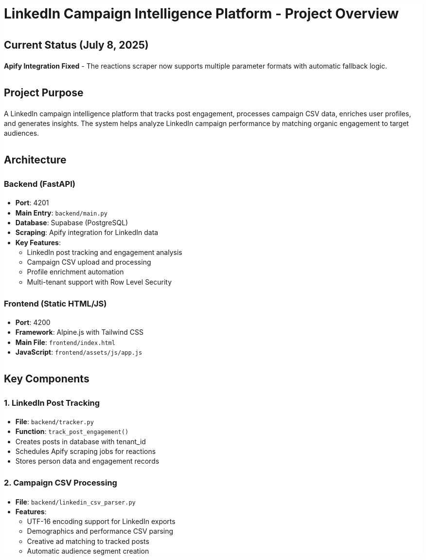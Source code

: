 # LinkedIn Campaign Intelligence Platform - Project Overview

## Current Status (July 8, 2025)
**Apify Integration Fixed** - The reactions scraper now supports multiple parameter formats with automatic fallback logic.

## Project Purpose
A LinkedIn campaign intelligence platform that tracks post engagement, processes campaign CSV data, enriches user profiles, and generates insights. The system helps analyze LinkedIn campaign performance by matching organic engagement to target audiences.

## Architecture

### Backend (FastAPI)
- **Port**: 4201
- **Main Entry**: `backend/main.py`
- **Database**: Supabase (PostgreSQL)
- **Scraping**: Apify integration for LinkedIn data
- **Key Features**:
  - LinkedIn post tracking and engagement analysis
  - Campaign CSV upload and processing
  - Profile enrichment automation
  - Multi-tenant support with Row Level Security

### Frontend (Static HTML/JS)
- **Port**: 4200
- **Framework**: Alpine.js with Tailwind CSS
- **Main File**: `frontend/index.html`
- **JavaScript**: `frontend/assets/js/app.js`

## Key Components

### 1. LinkedIn Post Tracking
- **File**: `backend/tracker.py`
- **Function**: `track_post_engagement()`
- Creates posts in database with tenant_id
- Schedules Apify scraping jobs for reactions
- Stores person data and engagement records

### 2. Campaign CSV Processing
- **File**: `backend/linkedin_csv_parser.py`
- **Features**:
  - UTF-16 encoding support for LinkedIn exports
  - Demographics and performance CSV parsing
  - Creative ad matching to tracked posts
  - Automatic audience segment creation
